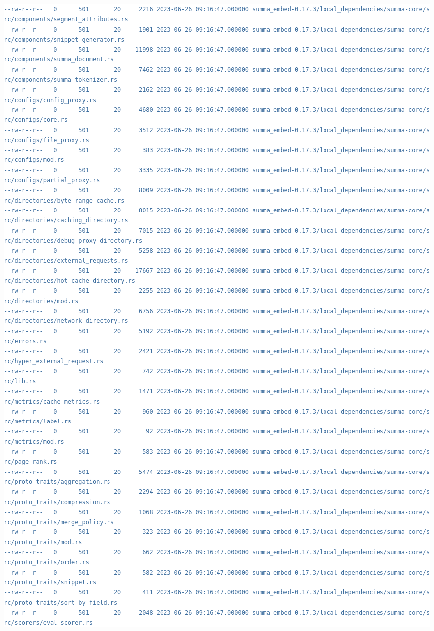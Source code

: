 ```diff
--rw-r--r--   0      501       20     2216 2023-06-26 09:16:47.000000 summa_embed-0.17.3/local_dependencies/summa-core/src/components/segment_attributes.rs
--rw-r--r--   0      501       20     1901 2023-06-26 09:16:47.000000 summa_embed-0.17.3/local_dependencies/summa-core/src/components/snippet_generator.rs
--rw-r--r--   0      501       20    11998 2023-06-26 09:16:47.000000 summa_embed-0.17.3/local_dependencies/summa-core/src/components/summa_document.rs
--rw-r--r--   0      501       20     7462 2023-06-26 09:16:47.000000 summa_embed-0.17.3/local_dependencies/summa-core/src/components/summa_tokenizer.rs
--rw-r--r--   0      501       20     2162 2023-06-26 09:16:47.000000 summa_embed-0.17.3/local_dependencies/summa-core/src/configs/config_proxy.rs
--rw-r--r--   0      501       20     4680 2023-06-26 09:16:47.000000 summa_embed-0.17.3/local_dependencies/summa-core/src/configs/core.rs
--rw-r--r--   0      501       20     3512 2023-06-26 09:16:47.000000 summa_embed-0.17.3/local_dependencies/summa-core/src/configs/file_proxy.rs
--rw-r--r--   0      501       20      383 2023-06-26 09:16:47.000000 summa_embed-0.17.3/local_dependencies/summa-core/src/configs/mod.rs
--rw-r--r--   0      501       20     3335 2023-06-26 09:16:47.000000 summa_embed-0.17.3/local_dependencies/summa-core/src/configs/partial_proxy.rs
--rw-r--r--   0      501       20     8009 2023-06-26 09:16:47.000000 summa_embed-0.17.3/local_dependencies/summa-core/src/directories/byte_range_cache.rs
--rw-r--r--   0      501       20     8015 2023-06-26 09:16:47.000000 summa_embed-0.17.3/local_dependencies/summa-core/src/directories/caching_directory.rs
--rw-r--r--   0      501       20     7015 2023-06-26 09:16:47.000000 summa_embed-0.17.3/local_dependencies/summa-core/src/directories/debug_proxy_directory.rs
--rw-r--r--   0      501       20     5258 2023-06-26 09:16:47.000000 summa_embed-0.17.3/local_dependencies/summa-core/src/directories/external_requests.rs
--rw-r--r--   0      501       20    17667 2023-06-26 09:16:47.000000 summa_embed-0.17.3/local_dependencies/summa-core/src/directories/hot_cache_directory.rs
--rw-r--r--   0      501       20     2255 2023-06-26 09:16:47.000000 summa_embed-0.17.3/local_dependencies/summa-core/src/directories/mod.rs
--rw-r--r--   0      501       20     6756 2023-06-26 09:16:47.000000 summa_embed-0.17.3/local_dependencies/summa-core/src/directories/network_directory.rs
--rw-r--r--   0      501       20     5192 2023-06-26 09:16:47.000000 summa_embed-0.17.3/local_dependencies/summa-core/src/errors.rs
--rw-r--r--   0      501       20     2421 2023-06-26 09:16:47.000000 summa_embed-0.17.3/local_dependencies/summa-core/src/hyper_external_request.rs
--rw-r--r--   0      501       20      742 2023-06-26 09:16:47.000000 summa_embed-0.17.3/local_dependencies/summa-core/src/lib.rs
--rw-r--r--   0      501       20     1471 2023-06-26 09:16:47.000000 summa_embed-0.17.3/local_dependencies/summa-core/src/metrics/cache_metrics.rs
--rw-r--r--   0      501       20      960 2023-06-26 09:16:47.000000 summa_embed-0.17.3/local_dependencies/summa-core/src/metrics/label.rs
--rw-r--r--   0      501       20       92 2023-06-26 09:16:47.000000 summa_embed-0.17.3/local_dependencies/summa-core/src/metrics/mod.rs
--rw-r--r--   0      501       20      583 2023-06-26 09:16:47.000000 summa_embed-0.17.3/local_dependencies/summa-core/src/page_rank.rs
--rw-r--r--   0      501       20     5474 2023-06-26 09:16:47.000000 summa_embed-0.17.3/local_dependencies/summa-core/src/proto_traits/aggregation.rs
--rw-r--r--   0      501       20     2294 2023-06-26 09:16:47.000000 summa_embed-0.17.3/local_dependencies/summa-core/src/proto_traits/compression.rs
--rw-r--r--   0      501       20     1068 2023-06-26 09:16:47.000000 summa_embed-0.17.3/local_dependencies/summa-core/src/proto_traits/merge_policy.rs
--rw-r--r--   0      501       20      323 2023-06-26 09:16:47.000000 summa_embed-0.17.3/local_dependencies/summa-core/src/proto_traits/mod.rs
--rw-r--r--   0      501       20      662 2023-06-26 09:16:47.000000 summa_embed-0.17.3/local_dependencies/summa-core/src/proto_traits/order.rs
--rw-r--r--   0      501       20      582 2023-06-26 09:16:47.000000 summa_embed-0.17.3/local_dependencies/summa-core/src/proto_traits/snippet.rs
--rw-r--r--   0      501       20      411 2023-06-26 09:16:47.000000 summa_embed-0.17.3/local_dependencies/summa-core/src/proto_traits/sort_by_field.rs
--rw-r--r--   0      501       20     2048 2023-06-26 09:16:47.000000 summa_embed-0.17.3/local_dependencies/summa-core/src/scorers/eval_scorer.rs
```